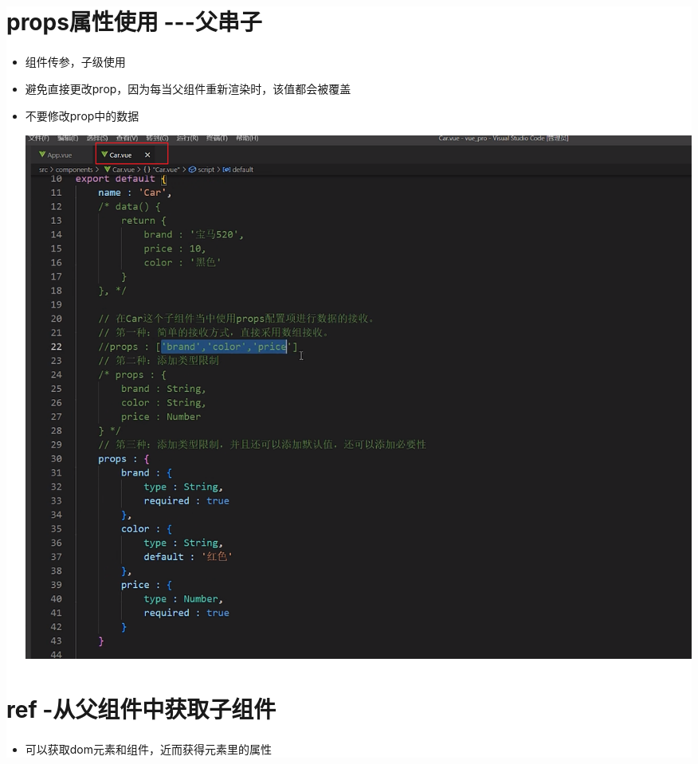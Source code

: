 

# props属性使用 ---父串子

+ 组件传参，子级使用

+ 避免直接更改prop，因为每当父组件重新渲染时，该值都会被覆盖

+ 不要修改prop中的数据

  ![image-20230624084347381](Vue知识点.assets/image-20230624084347381.png)



# ref -从父组件中获取子组件

+ 可以获取dom元素和组件，近而获得元素里的属性

